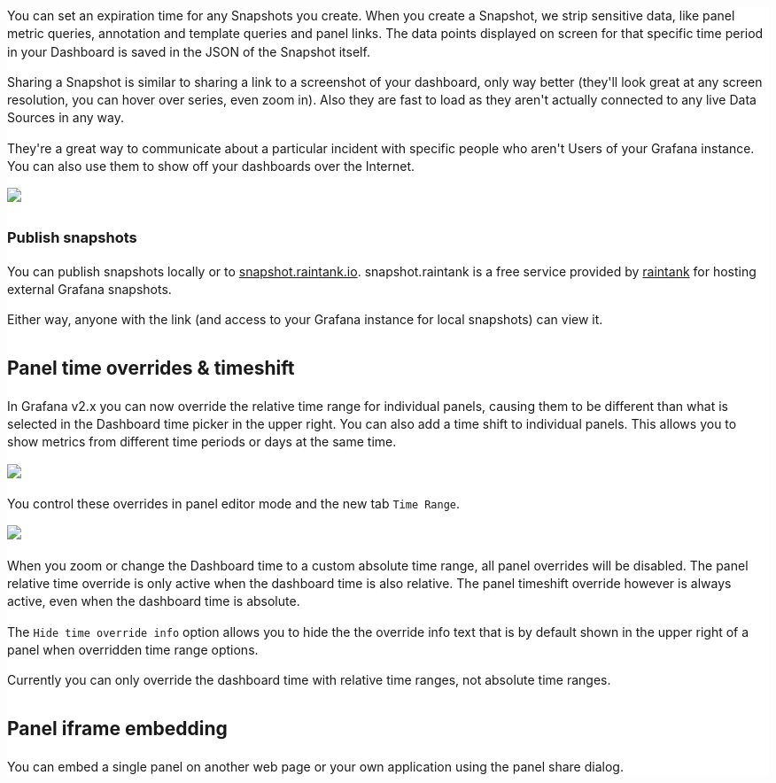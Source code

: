 You can set an expiration time for any Snapshots you create. When you create a Snapshot, we strip sensitive data, like
panel metric queries, annotation and template queries and panel links. The data points displayed on
screen for that specific time period in your Dashboard is saved in the JSON of the Snapshot itself.

Sharing a Snapshot is similar to sharing a link to a screenshot of your dashboard, only way better (they'll look great at any screen resolution, you can hover over series,
even zoom in). Also they are fast to load as they aren't actually connected to any live Data Sources in any way.

They're a great way to communicate about a particular incident with specific people who aren't Users of your Grafana instance. You can also use them to show off your dashboards over the Internet.

![](/img/v2/dashboard_snapshot_dialog.png)

### Publish snapshots

You can publish snapshots locally or to [snapshot.raintank.io](http://snapshot.raintank.io). snapshot.raintank is a free service provided by [raintank](http://raintank.io) for hosting external Grafana snapshots.

Either way, anyone with the link (and access to your Grafana instance for local snapshots) can view it.

## Panel time overrides & timeshift

In Grafana v2.x you can now override the relative time range for individual panels, causing them to be different than what is selected in the Dashboard time picker in the upper right. You can also add a time shift to individual panels. This allows you to show metrics from different time periods or days at the same time.

![](/img/v2/panel_time_override.jpg)

You control these overrides in panel editor mode and the new tab `Time Range`.

![](/img/v2/time_range_tab.jpg)

When you zoom or change the Dashboard time to a custom absolute time range, all panel overrides will be disabled. The panel relative time override is only active when the dashboard time is also relative. The panel timeshift override however is always active, even when the dashboard time is absolute.

The `Hide time override info` option allows you to hide the the override info text that is by default shown in the
upper right of a panel when overridden time range options.

Currently you can only override the dashboard time with relative time ranges, not absolute time ranges.

## Panel iframe embedding

You can embed a single panel on another web page or your own application using the panel share dialog.
